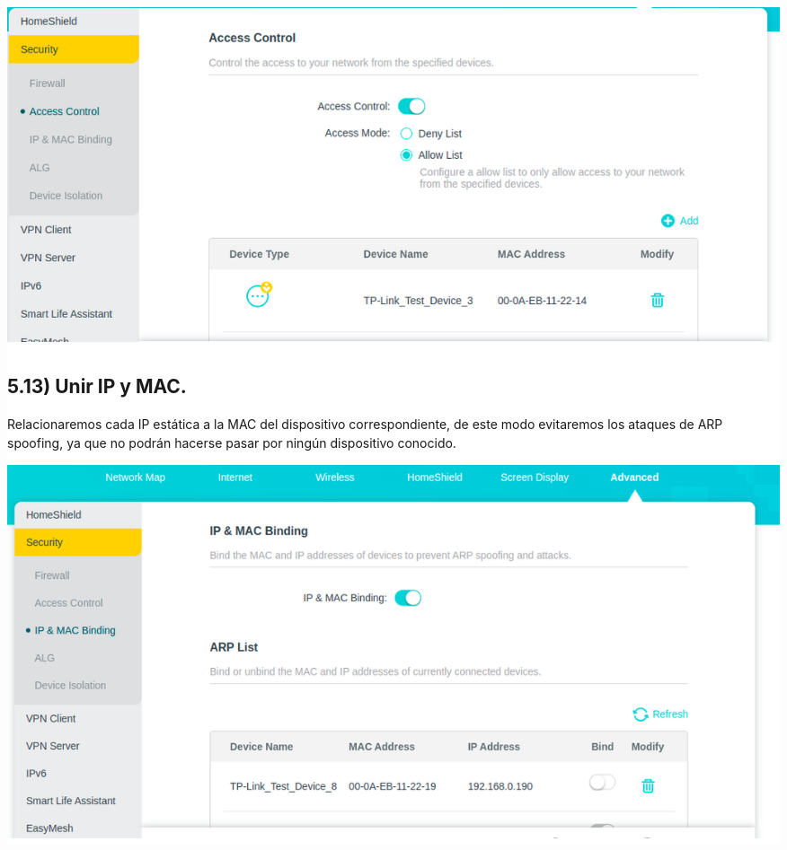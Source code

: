 ![](IMG/Pasted%20image%2020250323232128.png)

## 5.13) Unir IP y MAC.

Relacionaremos cada IP estática a la MAC del dispositivo correspondiente, de este modo evitaremos los ataques de ARP spoofing, ya que no podrán hacerse pasar por ningún dispositivo conocido.

![](IMG/Pasted%20image%2020250323232308.png)